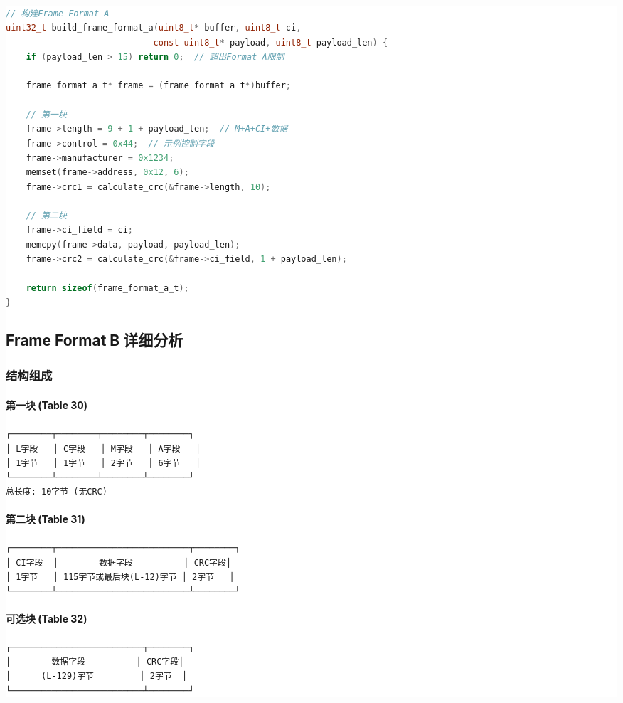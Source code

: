 ```c
// 构建Frame Format A
uint32_t build_frame_format_a(uint8_t* buffer, uint8_t ci, 
                             const uint8_t* payload, uint8_t payload_len) {
    if (payload_len > 15) return 0;  // 超出Format A限制
    
    frame_format_a_t* frame = (frame_format_a_t*)buffer;
    
    // 第一块
    frame->length = 9 + 1 + payload_len;  // M+A+CI+数据
    frame->control = 0x44;  // 示例控制字段
    frame->manufacturer = 0x1234;
    memset(frame->address, 0x12, 6);
    frame->crc1 = calculate_crc(&frame->length, 10);
    
    // 第二块
    frame->ci_field = ci;
    memcpy(frame->data, payload, payload_len);
    frame->crc2 = calculate_crc(&frame->ci_field, 1 + payload_len);
    
    return sizeof(frame_format_a_t);
}
```

## Frame Format B 详细分析

### 结构组成

#### 第一块 (Table 30)
```
┌────────┬────────┬────────┬────────┐
│ L字段	│ C字段	│ M字段	│ A字段	│
│ 1字节	│ 1字节	│ 2字节	│ 6字节	│
└────────┴────────┴────────┴────────┘
总长度: 10字节 (无CRC)
```

#### 第二块 (Table 31)
```
┌────────┬──────────────────────────┬────────┐
│ CI字段	│        数据字段          │ CRC字段│
│ 1字节	│ 115字节或最后块(L-12)字节 │ 2字节	│
└────────┴──────────────────────────┴────────┘
```

#### 可选块 (Table 32)
```
┌──────────────────────────┬────────┐
│        数据字段          │ CRC字段│
│      (L-129)字节         │ 2字节	│
└──────────────────────────┴────────┘
```
